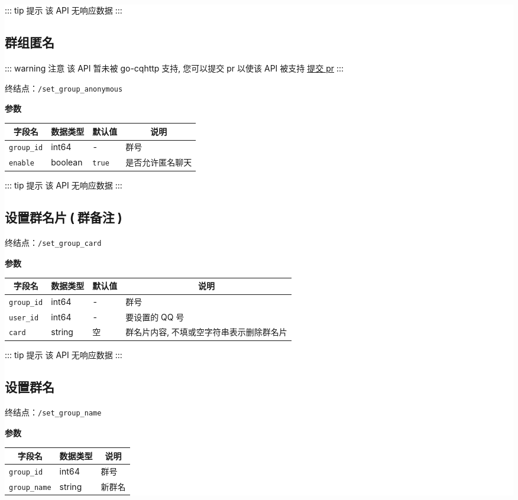 ::: tip 提示
该 API 无响应数据
:::

## 群组匿名

::: warning 注意
该 API 暂未被 go-cqhttp 支持, 您可以提交 pr 以使该 API 被支持
[提交 pr](https://github.com/Mrs4s/go-cqhttp/compare)
:::

终结点：`/set_group_anonymous`

**参数**

| 字段名 | 数据类型 | 默认值 | 说明 |
| ----- | ------- | ----- | --- |
| `group_id` | int64 | - | 群号 |
| `enable` | boolean | `true` | 是否允许匿名聊天 |

::: tip 提示
该 API 无响应数据
:::

## 设置群名片 ( 群备注 )

终结点：`/set_group_card`

**参数**

| 字段名 | 数据类型 | 默认值 | 说明 |
| ----- | ------- | ----- | --- |
| `group_id` | int64 | - | 群号 |
| `user_id` | int64 | - | 要设置的 QQ 号 |
| `card` | string | 空 | 群名片内容, 不填或空字符串表示删除群名片 |

::: tip 提示
该 API 无响应数据
:::

## 设置群名

终结点：`/set_group_name`

**参数**

| 字段名   | 数据类型 | 说明 |
| -------- | ------ | ---- |
| `group_id` | int64 | 群号 |
| `group_name` | string | 新群名 |

